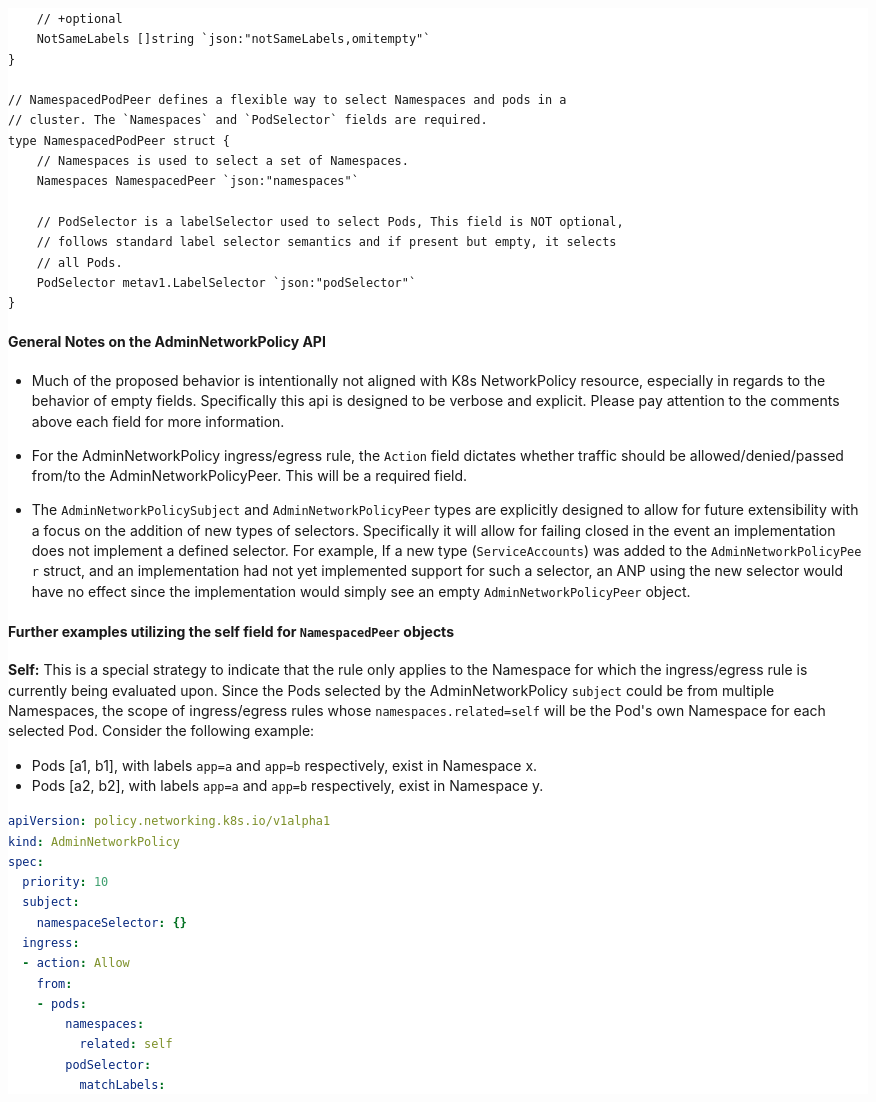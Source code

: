 ```golang
	// +optional
	NotSameLabels []string `json:"notSameLabels,omitempty"`
}

// NamespacedPodPeer defines a flexible way to select Namespaces and pods in a
// cluster. The `Namespaces` and `PodSelector` fields are required.
type NamespacedPodPeer struct {
	// Namespaces is used to select a set of Namespaces.
	Namespaces NamespacedPeer `json:"namespaces"`

	// PodSelector is a labelSelector used to select Pods, This field is NOT optional,
	// follows standard label selector semantics and if present but empty, it selects
	// all Pods.
	PodSelector metav1.LabelSelector `json:"podSelector"`
}
```

#### General Notes on the AdminNetworkPolicy API

- Much of the proposed behavior is intentionally not aligned with
K8s NetworkPolicy resource, especially in regards to the behavior of empty fields.
Specifically this api is designed to be verbose and explicit. Please pay attention
to the comments above each field for more information.

- For the AdminNetworkPolicy ingress/egress rule, the `Action` field dictates whether
traffic should be allowed/denied/passed from/to the AdminNetworkPolicyPeer. This will be a required field.

- The `AdminNetworkPolicySubject` and `AdminNetworkPolicyPeer` types are explicitly
designed to allow for future extensibility with a focus on the addition of new types
of selectors. Specifically it will allow for failing closed in the event an implementation
does not implement a defined selector. For example, If a new type (`ServiceAccounts`)
was added to the `AdminNetworkPolicyPeer` struct, and an implementation had not
yet implemented support for such a selector, an ANP using the new selector would
have no effect since the implementation would simply see an empty `AdminNetworkPolicyPeer`
object.

#### Further examples utilizing the self field for `NamespacedPeer` objects

__Self:__
This is a special strategy to indicate that the rule only applies to the Namespace for
which the ingress/egress rule is currently being evaluated upon. Since the Pods
selected by the AdminNetworkPolicy `subject` could be from multiple Namespaces,
the scope of ingress/egress rules whose `namespaces.related=self` will be the Pod's
own Namespace for each selected Pod.
Consider the following example:

- Pods [a1, b1], with labels `app=a` and `app=b` respectively, exist in Namespace x.
- Pods [a2, b2], with labels `app=a` and `app=b` respectively, exist in Namespace y.

```yaml
apiVersion: policy.networking.k8s.io/v1alpha1
kind: AdminNetworkPolicy
spec:
  priority: 10
  subject:
    namespaceSelector: {}
  ingress:
  - action: Allow
    from:
    - pods:
        namespaces:
          related: self
        podSelector:
          matchLabels:
```

[kubernetes.io]: https://kubernetes.io/
[kubernetes/enhancements]: https://git.k8s.io/enhancements
[kubernetes/kubernetes]: https://git.k8s.io/kubernetes
[kubernetes/website]: https://git.k8s.io/website